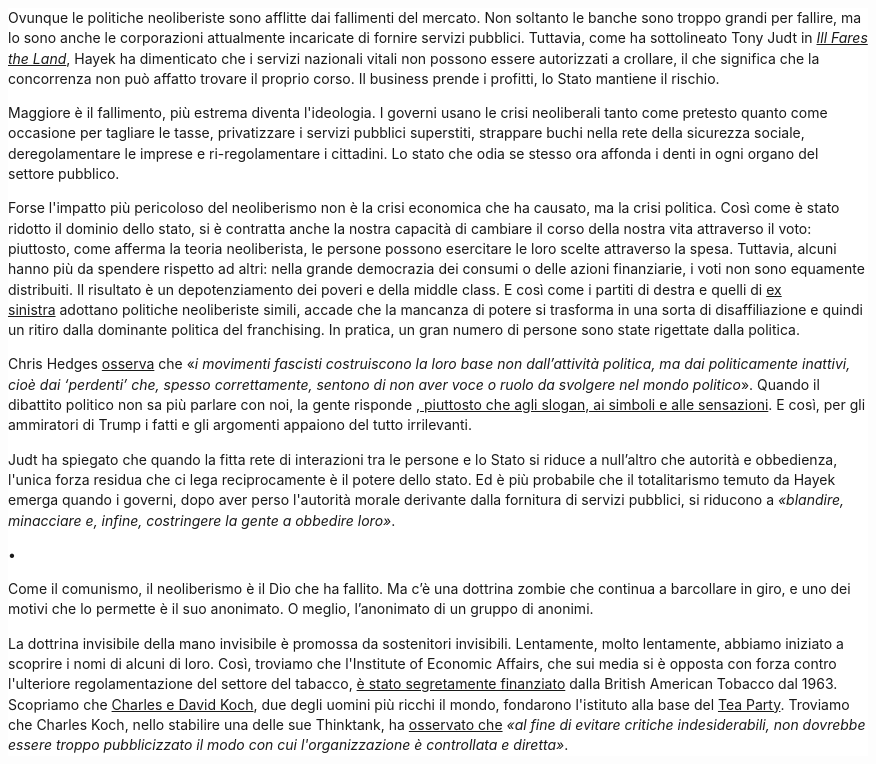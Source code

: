 Ovunque le politiche neoliberiste sono afflitte dai fallimenti del mercato. Non soltanto le banche sono troppo grandi per fallire, ma lo sono anche le corporazioni attualmente incaricate di fornire servizi pubblici. Tuttavia, come ha sottolineato Tony Judt in [_Ill Fares the Land_](https://www.theguardian.com/books/2010/apr/11/ill-fares-land-tony-judt), Hayek ha dimenticato che i servizi nazionali vitali non possono essere autorizzati a crollare, il che significa che la concorrenza non può affatto trovare il proprio corso. Il business prende i profitti, lo Stato mantiene il rischio.

Maggiore è il fallimento, più estrema diventa l'ideologia. I governi usano le crisi neoliberali tanto come pretesto quanto come occasione per tagliare le tasse, privatizzare i servizi pubblici superstiti, strappare buchi nella rete della sicurezza sociale, deregolamentare le imprese e ri-regolamentare i cittadini. Lo stato che odia se stesso ora affonda i denti in ogni organo del settore pubblico.

Forse l'impatto più pericoloso del neoliberismo non è la crisi economica che ha causato, ma la crisi politica. Così come è stato ridotto il dominio dello stato, si è contratta anche la nostra capacità di cambiare il corso della nostra vita attraverso il voto: piuttosto, come afferma la teoria neoliberista, le persone possono esercitare le loro scelte attraverso la spesa. Tuttavia, alcuni hanno più da spendere rispetto ad altri: nella grande democrazia dei consumi o delle azioni finanziarie, i voti non sono equamente distribuiti. Il risultato è un depotenziamento dei poveri e della middle class. E così come i partiti di destra e quelli di [ex sinistra](http://www.theguardian.com/politics/series/looking-back-on-new-labour) adottano politiche neoliberiste simili, accade che la mancanza di potere si trasforma in una sorta di disaffiliazione e quindi un ritiro dalla dominante politica del franchising. In pratica, un gran numero di persone sono state rigettate dalla politica.

Chris Hedges [osserva](http://www.truthdig.com/report/item/the_revenge_of_the_lower_classes_and_the_rise_of_american_fascism_20160302) che «_i movimenti fascisti costruiscono la loro base non dall’attività politica, ma dai politicamente inattivi, cioè dai ‘perdenti’ che, spesso correttamente, sentono di non aver voce o ruolo da svolgere nel mondo politico_». Quando il dibattito politico non sa più parlare con noi, la gente risponde [, piuttosto che agli slogan, ai simboli e alle sensazioni](https://www.theguardian.com/books/2016/mar/04/genius-donald-trumpspeak-steven-poole-words). E così, per gli ammiratori di Trump i fatti e gli argomenti appaiono del tutto irrilevanti.

Judt ha spiegato che quando la fitta rete di interazioni tra le persone e lo Stato si riduce a null’altro che autorità e obbedienza, l'unica forza residua che ci lega reciprocamente è il potere dello stato. Ed è più probabile che il totalitarismo temuto da Hayek emerga quando i governi, dopo aver perso l'autorità morale derivante dalla fornitura di servizi pubblici, si riducono a _«blandire, minacciare e, infine, costringere la gente a obbedire loro»_.

•

Come il comunismo, il neoliberismo è il Dio che ha fallito. Ma c’è una dottrina zombie che continua a barcollare in giro, e uno dei motivi che lo permette è il suo anonimato. O meglio, l’anonimato di un gruppo di anonimi.

La dottrina invisibile della mano invisibile è promossa da sostenitori invisibili. Lentamente, molto lentamente, abbiamo iniziato a scoprire i nomi di alcuni di loro. Così, troviamo che l'Institute of Economic Affairs, che sui media si è opposta con forza contro l'ulteriore regolamentazione del settore del tabacco, [è stato segretamente finanziato](https://www.theguardian.com/commentisfree/2014/mar/17/media-big-tobacco-lobbyists-bbc-cigarette-packs) dalla British American Tobacco dal 1963. Scopriamo che [Charles e David Koch](https://www.theguardian.com/us-news/koch-brothers), due degli uomini più ricchi il mondo, fondarono l'istituto alla base del [Tea Party](https://www.theguardian.com/commentisfree/cifamerica/2010/oct/25/tea-party-koch-brothers). Troviamo che Charles Koch, nello stabilire una delle sue Thinktank, ha [osservato che](http://www.nybooks.com/articles/2016/03/10/koch-brothers-new-brand/) _«al fine di evitare critiche indesiderabili, non dovrebbe essere troppo pubblicizzato il modo con cui l'organizzazione è controllata e diretta»_.
